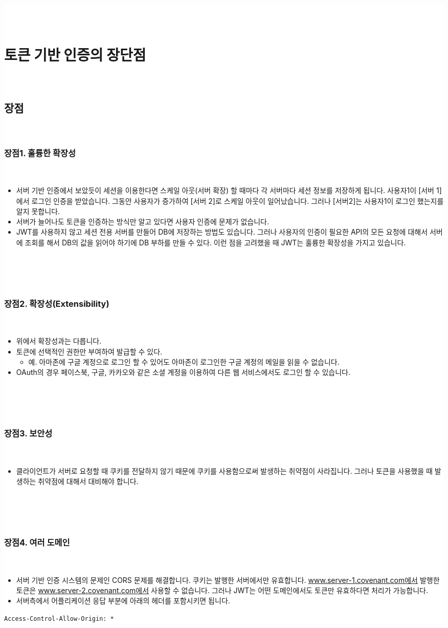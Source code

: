 <br />
<br />


# 토큰 기반 인증의 장단점

<br />

## 장점

<br />

### 장점1. 훌륭한 확장성

<br />

- 서버 기반 인증에서 보았듯이 세션을 이용한다면 스케일 아웃(서버 확장) 할 때마다 각 서버마다 세션 정보를 저장하게 됩니다. 사용자1이 [서버 1]에서 로그인 인증을 받았습니다. 그동안 사용자가 증가하여 [서버 2]로 스케일 아웃이 일어났습니다. 그러나 [서버2]는 사용자1이 로그인 했는지를 알지 못합니다.
- 서버가 늘어나도 토큰을 인증하는 방식만 알고 있다면 사용자 인증에 문제가 없습니다.
- JWT를 사용하지 않고 세션 전용 서버를 만들어 DB에 저장하는 방법도 있습니다. 그러나 사용자의 인증이 필요한 API의 모든 요청에 대해서 서버에 조회를 해서 DB의 값을 읽어야 하기에 DB 부하를 만들 수 있다. 이런 점을 고려했을 때 JWT는 훌륭한 확장성을 가지고 있습니다.

<br />
<br />
<br />

### 장점2. 확장성(Extensibility)

<br />

- 위에서 확장성과는 다릅니다.
- 토큰에 선택적인 권한만 부여하여 발급할 수 있다.
    - 예. 아마존에 구글 계정으로 로그인 할 수 있어도 아마존이 로그인한 구글 계정의 메일을 읽을 수 없습니다.
- OAuth의 경우 페이스북, 구글, 카카오와 같은 소셜 계정을 이용하여 다른 웹 서비스에서도 로그인 할 수 있습니다.

<br />
<br />
<br />

### 장점3. 보안성

<br />

- 클라이언트가 서버로 요청할 때 쿠키를 전달하지 않기 때문에 쿠키를 사용함으로써 발생하는 취약점이 사라집니다. 그러나 토큰을 사용했을 때 발생하는 취약점에 대해서 대비해야 합니다.

<br />
<br />
<br />

### 장점4. 여러 도메인

<br />

- 서버 기반 인증 시스템의 문제인 CORS 문제를 해결합니다. 쿠키는 발행한 서버에서만 유효합니다. www.server-1.covenant.com에서 발행한 토큰은 www.server-2.covenant.com에서 사용할 수 없습니다. 그러나 JWT는 어떤 도메인에서도 토큰만 유효하다면 처리가 가능합니다.
- 서버측에서 어플리케이션 응답 부분에 아래의 헤더를 포함시키면 됩니다.
```text
Access-Control-Allow-Origin: *
```
